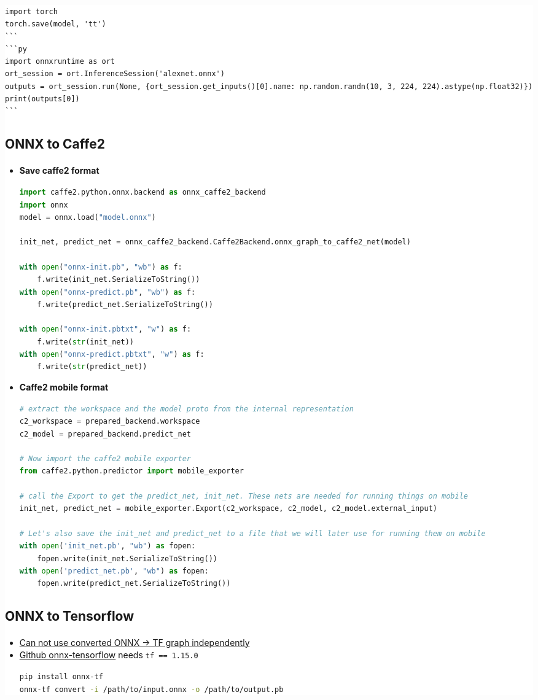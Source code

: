     import torch
    torch.save(model, 'tt')
    ```
    ```py
    import onnxruntime as ort
    ort_session = ort.InferenceSession('alexnet.onnx')
    outputs = ort_session.run(None, {ort_session.get_inputs()[0].name: np.random.randn(10, 3, 224, 224).astype(np.float32)})
    print(outputs[0])
    ```
## ONNX to Caffe2
  - **Save caffe2 format**
    ```py
    import caffe2.python.onnx.backend as onnx_caffe2_backend
    import onnx
    model = onnx.load("model.onnx")

    init_net, predict_net = onnx_caffe2_backend.Caffe2Backend.onnx_graph_to_caffe2_net(model)

    with open("onnx-init.pb", "wb") as f:
        f.write(init_net.SerializeToString())
    with open("onnx-predict.pb", "wb") as f:
        f.write(predict_net.SerializeToString())

    with open("onnx-init.pbtxt", "w") as f:
        f.write(str(init_net))
    with open("onnx-predict.pbtxt", "w") as f:
        f.write(str(predict_net))
    ```
  - **Caffe2 mobile format**
    ```py
    # extract the workspace and the model proto from the internal representation
    c2_workspace = prepared_backend.workspace
    c2_model = prepared_backend.predict_net

    # Now import the caffe2 mobile exporter
    from caffe2.python.predictor import mobile_exporter

    # call the Export to get the predict_net, init_net. These nets are needed for running things on mobile
    init_net, predict_net = mobile_exporter.Export(c2_workspace, c2_model, c2_model.external_input)

    # Let's also save the init_net and predict_net to a file that we will later use for running them on mobile
    with open('init_net.pb', "wb") as fopen:
        fopen.write(init_net.SerializeToString())
    with open('predict_net.pb', "wb") as fopen:
        fopen.write(predict_net.SerializeToString())
    ```
## ONNX to Tensorflow
  - [Can not use converted ONNX -> TF graph independently ](https://github.com/onnx/onnx-tensorflow/issues/167)
  - [Github onnx-tensorflow](https://github.com/onnx/onnx-tensorflow) needs `tf == 1.15.0`
    ```sh
    pip install onnx-tf
    onnx-tf convert -i /path/to/input.onnx -o /path/to/output.pb
    ```